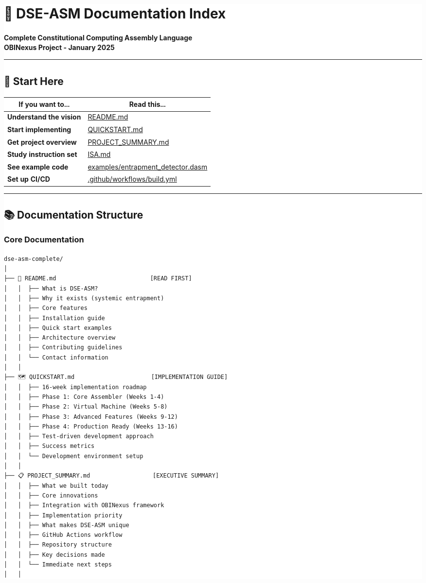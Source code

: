 # 📑 DSE-ASM Documentation Index

**Complete Constitutional Computing Assembly Language**  
**OBINexus Project - January 2025**

---

## 🎯 Start Here

| If you want to... | Read this... |
|-------------------|--------------|
| **Understand the vision** | [README.md](README.md) |
| **Start implementing** | [QUICKSTART.md](QUICKSTART.md) |
| **Get project overview** | [PROJECT_SUMMARY.md](PROJECT_SUMMARY.md) |
| **Study instruction set** | [ISA.md](ISA.md) |
| **See example code** | [examples/entrapment_detector.dasm](examples/entrapment_detector.dasm) |
| **Set up CI/CD** | [.github/workflows/build.yml](.github/workflows/build.yml) |

---

## 📚 Documentation Structure

### **Core Documentation**

```
dse-asm-complete/
│
├── 📖 README.md                           [READ FIRST]
│   │  ├── What is DSE-ASM?
│   │  ├── Why it exists (systemic entrapment)
│   │  ├── Core features
│   │  ├── Installation guide
│   │  ├── Quick start examples
│   │  ├── Architecture overview
│   │  ├── Contributing guidelines
│   │  └── Contact information
│   │
├── 🗺️ QUICKSTART.md                      [IMPLEMENTATION GUIDE]
│   │  ├── 16-week implementation roadmap
│   │  ├── Phase 1: Core Assembler (Weeks 1-4)
│   │  ├── Phase 2: Virtual Machine (Weeks 5-8)
│   │  ├── Phase 3: Advanced Features (Weeks 9-12)
│   │  ├── Phase 4: Production Ready (Weeks 13-16)
│   │  ├── Test-driven development approach
│   │  ├── Success metrics
│   │  └── Development environment setup
│   │
├── 📋 PROJECT_SUMMARY.md                  [EXECUTIVE SUMMARY]
│   │  ├── What we built today
│   │  ├── Core innovations
│   │  ├── Integration with OBINexus framework
│   │  ├── Implementation priority
│   │  ├── What makes DSE-ASM unique
│   │  ├── GitHub Actions workflow
│   │  ├── Repository structure
│   │  ├── Key decisions made
│   │  └── Immediate next steps
│   │
```